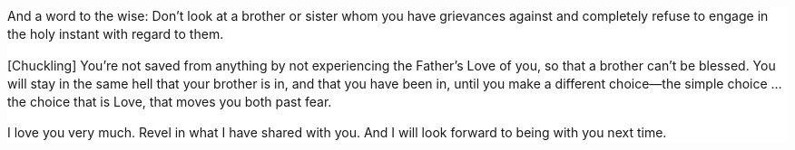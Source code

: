 And a word to the wise: Don&rsquo;t look at a brother or sister whom you
have grievances against and completely refuse to engage in the holy
instant with regard to them.

[Chuckling] You&rsquo;re not saved from anything by not experiencing the
Father&rsquo;s Love of you, so that a brother can&rsquo;t be blessed.
You will stay in the same hell that your brother is in, and that you
have been in, until you make a different choice&mdash;the simple choice
&hellip; the choice that is Love, that moves you both past fear.

I love you very much. Revel in what I have shared with you. And I will
look forward to being with you next time.


[^1]: T20.2 Thorns and Lilies
[^2]: John 12:32

